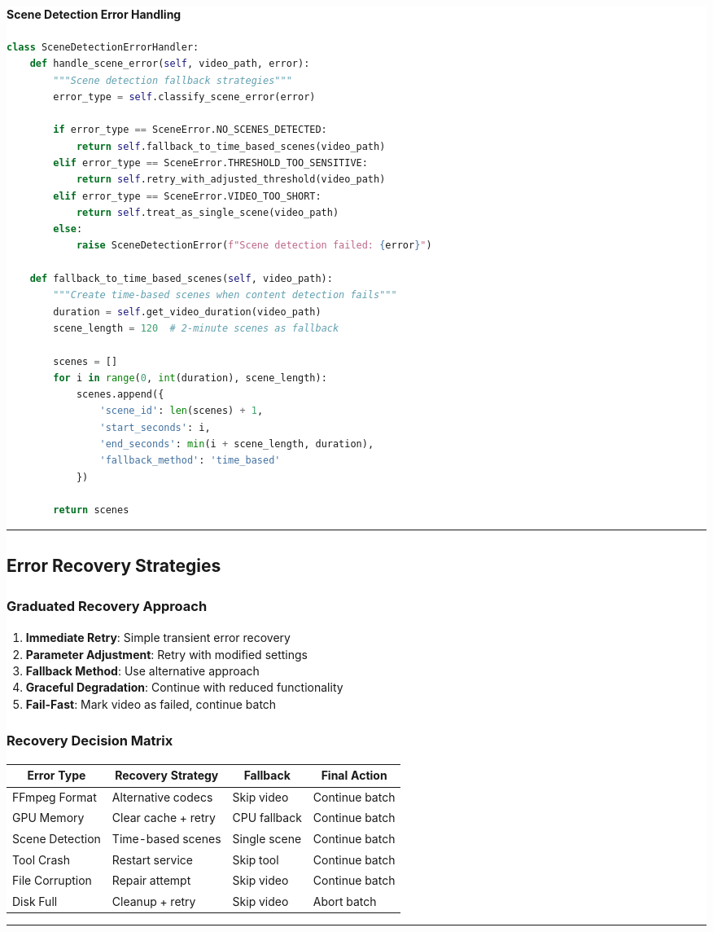 #### **Scene Detection Error Handling**
```python
class SceneDetectionErrorHandler:
    def handle_scene_error(self, video_path, error):
        """Scene detection fallback strategies"""
        error_type = self.classify_scene_error(error)
        
        if error_type == SceneError.NO_SCENES_DETECTED:
            return self.fallback_to_time_based_scenes(video_path)
        elif error_type == SceneError.THRESHOLD_TOO_SENSITIVE:
            return self.retry_with_adjusted_threshold(video_path)
        elif error_type == SceneError.VIDEO_TOO_SHORT:
            return self.treat_as_single_scene(video_path)
        else:
            raise SceneDetectionError(f"Scene detection failed: {error}")
    
    def fallback_to_time_based_scenes(self, video_path):
        """Create time-based scenes when content detection fails"""
        duration = self.get_video_duration(video_path)
        scene_length = 120  # 2-minute scenes as fallback
        
        scenes = []
        for i in range(0, int(duration), scene_length):
            scenes.append({
                'scene_id': len(scenes) + 1,
                'start_seconds': i,
                'end_seconds': min(i + scene_length, duration),
                'fallback_method': 'time_based'
            })
        
        return scenes
```

---

## **Error Recovery Strategies**

### **Graduated Recovery Approach**
1. **Immediate Retry**: Simple transient error recovery
2. **Parameter Adjustment**: Retry with modified settings
3. **Fallback Method**: Use alternative approach  
4. **Graceful Degradation**: Continue with reduced functionality
5. **Fail-Fast**: Mark video as failed, continue batch

### **Recovery Decision Matrix**
| Error Type | Recovery Strategy | Fallback | Final Action |
|------------|------------------|----------|--------------|
| FFmpeg Format | Alternative codecs | Skip video | Continue batch |
| GPU Memory | Clear cache + retry | CPU fallback | Continue batch |
| Scene Detection | Time-based scenes | Single scene | Continue batch |
| Tool Crash | Restart service | Skip tool | Continue batch |
| File Corruption | Repair attempt | Skip video | Continue batch |
| Disk Full | Cleanup + retry | Skip video | Abort batch |

---
